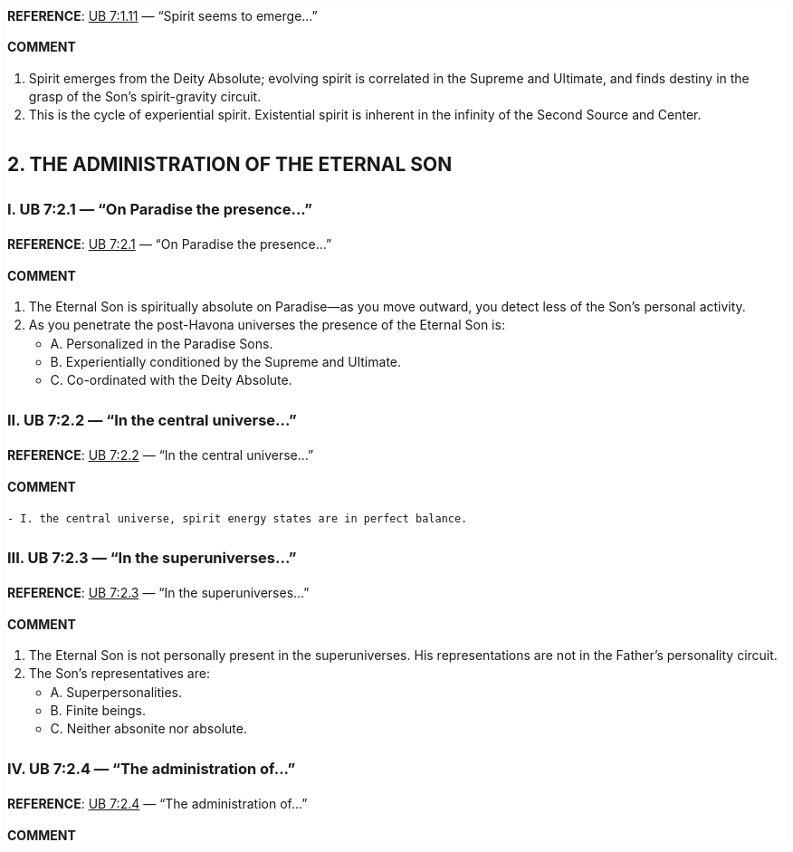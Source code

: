 **REFERENCE**: <a id="s198_15"></a>[UB 7:1.11](/en/The_Urantia_Book/7#p1_11) — “Spirit seems to emerge...”

**COMMENT**

1. Spirit emerges from the Deity Absolute; evolving spirit is correlated in the Supreme and Ultimate, and finds destiny in the grasp of the Son’s spirit-gravity circuit.
2. This is the cycle of experiential spirit. Existential spirit is inherent in the infinity of the Second Source and Center.

## 2. THE ADMINISTRATION OF THE ETERNAL SON

### I. UB 7:2.1 — “On Paradise the presence...”

**REFERENCE**: <a id="s209_15"></a>[UB 7:2.1](/en/The_Urantia_Book/7#p2_1) — “On Paradise the presence...”

**COMMENT**

1. The Eternal Son is spiritually absolute on Paradise—as you move outward, you detect less of the Son’s personal activity.
2. As you penetrate the post-Havona universes the presence of the Eternal Son is:
	- A. Personalized in the Paradise Sons.
	- B. Experientially conditioned by the Supreme and Ultimate.
	- C. Co-ordinated with the Deity Absolute.

### II. UB 7:2.2 — “In the central universe...”

**REFERENCE**: <a id="s221_15"></a>[UB 7:2.2](/en/The_Urantia_Book/7#p2_2) — “In the central universe...”

**COMMENT**

	- I. the central universe, spirit energy states are in perfect balance.

### III. UB 7:2.3 — “In the superuniverses...”

**REFERENCE**: <a id="s229_15"></a>[UB 7:2.3](/en/The_Urantia_Book/7#p2_3) — “In the superuniverses...”

**COMMENT**

1. The Eternal Son is not personally present in the superuniverses. His representations are not in the Father’s personality circuit.
2. The Son’s representatives are:
	- A. Superpersonalities.
	- B. Finite beings.
	- C. Neither absonite nor absolute.

### IV. UB 7:2.4 — “The administration of...”

**REFERENCE**: <a id="s241_15"></a>[UB 7:2.4](/en/The_Urantia_Book/7#p2_4) — “The administration of...”

**COMMENT**
